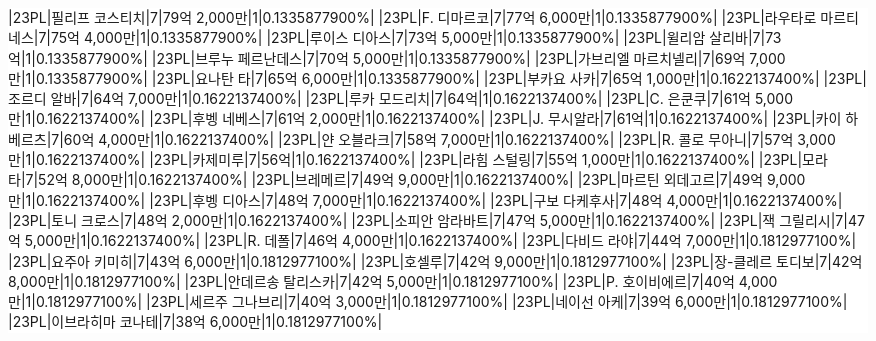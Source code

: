 |23PL|필리프 코스티치|7|79억 2,000만|1|0.1335877900%|
|23PL|F. 디마르코|7|77억 6,000만|1|0.1335877900%|
|23PL|라우타로 마르티네스|7|75억 4,000만|1|0.1335877900%|
|23PL|루이스 디아스|7|73억 5,000만|1|0.1335877900%|
|23PL|윌리암 살리바|7|73억|1|0.1335877900%|
|23PL|브루누 페르난데스|7|70억 5,000만|1|0.1335877900%|
|23PL|가브리엘 마르치넬리|7|69억 7,000만|1|0.1335877900%|
|23PL|요나탄 타|7|65억 6,000만|1|0.1335877900%|
|23PL|부카요 사카|7|65억 1,000만|1|0.1622137400%|
|23PL|조르디 알바|7|64억 7,000만|1|0.1622137400%|
|23PL|루카 모드리치|7|64억|1|0.1622137400%|
|23PL|C. 은쿤쿠|7|61억 5,000만|1|0.1622137400%|
|23PL|후벵 네베스|7|61억 2,000만|1|0.1622137400%|
|23PL|J. 무시알라|7|61억|1|0.1622137400%|
|23PL|카이 하베르츠|7|60억 4,000만|1|0.1622137400%|
|23PL|얀 오블라크|7|58억 7,000만|1|0.1622137400%|
|23PL|R. 콜로 무아니|7|57억 3,000만|1|0.1622137400%|
|23PL|카제미루|7|56억|1|0.1622137400%|
|23PL|라힘 스털링|7|55억 1,000만|1|0.1622137400%|
|23PL|모라타|7|52억 8,000만|1|0.1622137400%|
|23PL|브레메르|7|49억 9,000만|1|0.1622137400%|
|23PL|마르틴 외데고르|7|49억 9,000만|1|0.1622137400%|
|23PL|후벵 디아스|7|48억 7,000만|1|0.1622137400%|
|23PL|구보 다케후사|7|48억 4,000만|1|0.1622137400%|
|23PL|토니 크로스|7|48억 2,000만|1|0.1622137400%|
|23PL|소피안 암라바트|7|47억 5,000만|1|0.1622137400%|
|23PL|잭 그릴리시|7|47억 5,000만|1|0.1622137400%|
|23PL|R. 데폴|7|46억 4,000만|1|0.1622137400%|
|23PL|다비드 라야|7|44억 7,000만|1|0.1812977100%|
|23PL|요주아 키미히|7|43억 6,000만|1|0.1812977100%|
|23PL|호셀루|7|42억 9,000만|1|0.1812977100%|
|23PL|장-클레르 토디보|7|42억 8,000만|1|0.1812977100%|
|23PL|안데르송 탈리스카|7|42억 5,000만|1|0.1812977100%|
|23PL|P. 호이비에르|7|40억 4,000만|1|0.1812977100%|
|23PL|세르주 그나브리|7|40억 3,000만|1|0.1812977100%|
|23PL|네이선 아케|7|39억 6,000만|1|0.1812977100%|
|23PL|이브라히마 코나테|7|38억 6,000만|1|0.1812977100%|